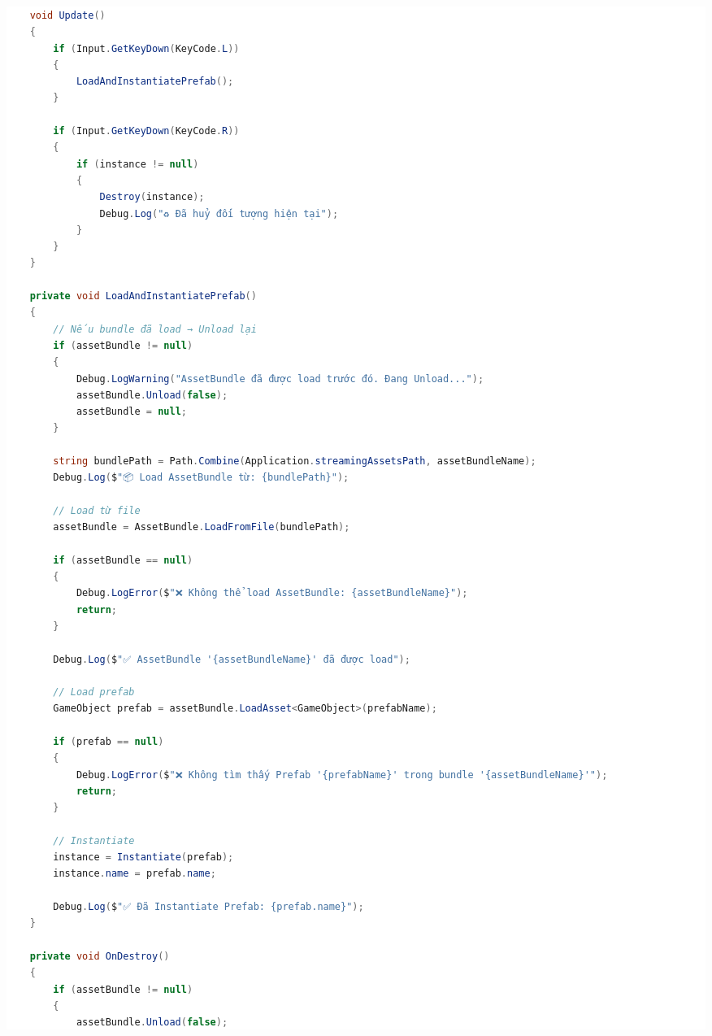 ```csharp
    void Update()
    {
        if (Input.GetKeyDown(KeyCode.L))
        {
            LoadAndInstantiatePrefab();
        }

        if (Input.GetKeyDown(KeyCode.R))
        {
            if (instance != null)
            {
                Destroy(instance);
                Debug.Log("♻️ Đã huỷ đối tượng hiện tại");
            }
        }
    }

    private void LoadAndInstantiatePrefab()
    {
        // Nếu bundle đã load → Unload lại
        if (assetBundle != null)
        {
            Debug.LogWarning("AssetBundle đã được load trước đó. Đang Unload...");
            assetBundle.Unload(false);
            assetBundle = null;
        }

        string bundlePath = Path.Combine(Application.streamingAssetsPath, assetBundleName);
        Debug.Log($"📦 Load AssetBundle từ: {bundlePath}");

        // Load từ file
        assetBundle = AssetBundle.LoadFromFile(bundlePath);

        if (assetBundle == null)
        {
            Debug.LogError($"❌ Không thể load AssetBundle: {assetBundleName}");
            return;
        }

        Debug.Log($"✅ AssetBundle '{assetBundleName}' đã được load");

        // Load prefab
        GameObject prefab = assetBundle.LoadAsset<GameObject>(prefabName);

        if (prefab == null)
        {
            Debug.LogError($"❌ Không tìm thấy Prefab '{prefabName}' trong bundle '{assetBundleName}'");
            return;
        }

        // Instantiate
        instance = Instantiate(prefab);
        instance.name = prefab.name;

        Debug.Log($"✅ Đã Instantiate Prefab: {prefab.name}");
    }

    private void OnDestroy()
    {
        if (assetBundle != null)
        {
            assetBundle.Unload(false);
```
